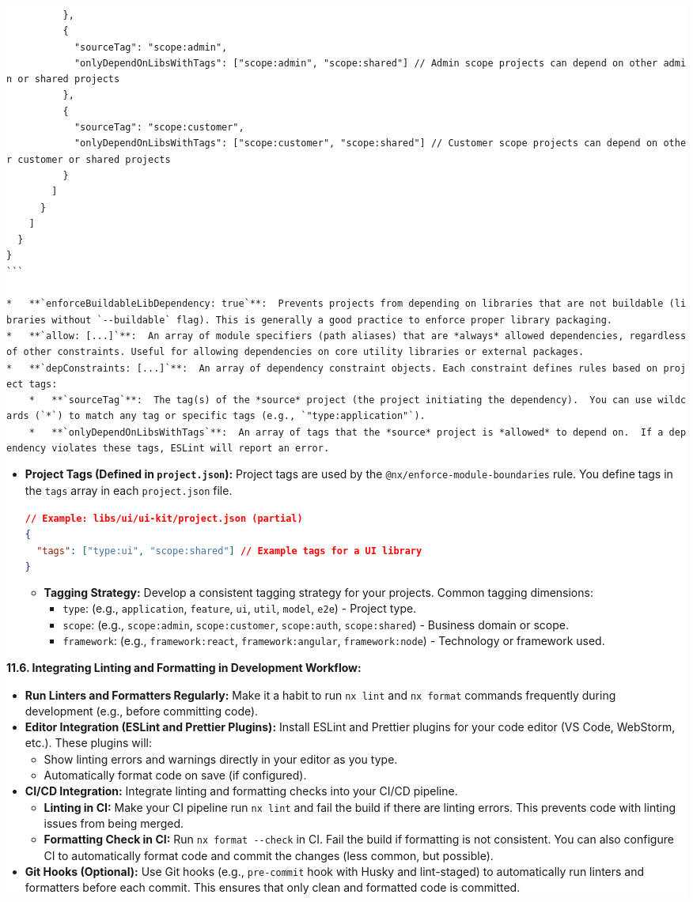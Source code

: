               },
              {
                "sourceTag": "scope:admin",
                "onlyDependOnLibsWithTags": ["scope:admin", "scope:shared"] // Admin scope projects can depend on other admin or shared projects
              },
              {
                "sourceTag": "scope:customer",
                "onlyDependOnLibsWithTags": ["scope:customer", "scope:shared"] // Customer scope projects can depend on other customer or shared projects
              }
            ]
          }
        ]
      }
    }
    ```

    *   **`enforceBuildableLibDependency: true`**:  Prevents projects from depending on libraries that are not buildable (libraries without `--buildable` flag). This is generally a good practice to enforce proper library packaging.
    *   **`allow: [...]`**:  An array of module specifiers (path aliases) that are *always* allowed dependencies, regardless of other constraints. Useful for allowing dependencies on core utility libraries or external packages.
    *   **`depConstraints: [...]`**:  An array of dependency constraint objects. Each constraint defines rules based on project tags:
        *   **`sourceTag`**:  The tag(s) of the *source* project (the project initiating the dependency).  You can use wildcards (`*`) to match any tag or specific tags (e.g., `"type:application"`).
        *   **`onlyDependOnLibsWithTags`**:  An array of tags that the *source* project is *allowed* to depend on.  If a dependency violates these tags, ESLint will report an error.

*   **Project Tags (Defined in `project.json`):**  Project tags are used by the `@nx/enforce-module-boundaries` rule. You define tags in the `tags` array in each `project.json` file.

    ```json
    // Example: libs/ui/ui-kit/project.json (partial)
    {
      "tags": ["type:ui", "scope:shared"] // Example tags for a UI library
    }
    ```

    *   **Tagging Strategy:**  Develop a consistent tagging strategy for your projects. Common tagging dimensions:
        *   `type`:  (e.g., `application`, `feature`, `ui`, `util`, `model`, `e2e`) -  Project type.
        *   `scope`: (e.g., `scope:admin`, `scope:customer`, `scope:auth`, `scope:shared`) -  Business domain or scope.
        *   `framework`: (e.g., `framework:react`, `framework:angular`, `framework:node`) - Technology or framework used.

**11.6. Integrating Linting and Formatting in Development Workflow:**

*   **Run Linters and Formatters Regularly:** Make it a habit to run `nx lint` and `nx format` commands frequently during development (e.g., before committing code).
*   **Editor Integration (ESLint and Prettier Plugins):** Install ESLint and Prettier plugins for your code editor (VS Code, WebStorm, etc.). These plugins will:
    *   Show linting errors and warnings directly in your editor as you type.
    *   Automatically format code on save (if configured).
*   **CI/CD Integration:** Integrate linting and formatting checks into your CI/CD pipeline.
    *   **Linting in CI:**  Make your CI pipeline run `nx lint` and fail the build if there are linting errors. This prevents code with linting issues from being merged.
    *   **Formatting Check in CI:**  Run `nx format --check` in CI. Fail the build if formatting is not consistent.  You can also configure CI to automatically format code and commit the changes (less common, but possible).
*   **Git Hooks (Optional):**  Use Git hooks (e.g., `pre-commit` hook with Husky and lint-staged) to automatically run linters and formatters before each commit. This ensures that only clean and formatted code is committed.
